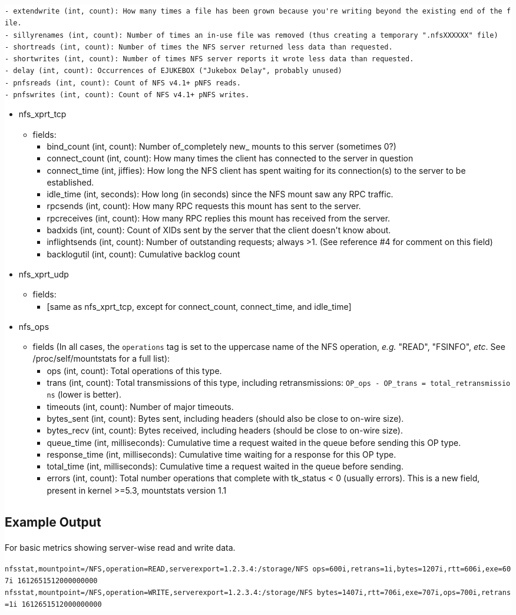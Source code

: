     - extendwrite (int, count): How many times a file has been grown because you're writing beyond the existing end of the file.
    - sillyrenames (int, count): Number of times an in-use file was removed (thus creating a temporary ".nfsXXXXXX" file)
    - shortreads (int, count): Number of times the NFS server returned less data than requested.
    - shortwrites (int, count): Number of times NFS server reports it wrote less data than requested.
    - delay (int, count): Occurrences of EJUKEBOX ("Jukebox Delay", probably unused)
    - pnfsreads (int, count): Count of NFS v4.1+ pNFS reads.
    - pnfswrites (int, count): Count of NFS v4.1+ pNFS writes.

- nfs_xprt_tcp
  - fields:
    - bind_count (int, count): Number of_completely new_ mounts to this server (sometimes 0?)
    - connect_count (int, count): How many times the client has connected to the server in question
    - connect_time (int, jiffies): How long the NFS client has spent waiting for its connection(s) to the server to be established.
    - idle_time (int, seconds): How long (in seconds) since the NFS mount saw any RPC traffic.
    - rpcsends (int, count): How many RPC requests this mount has sent to the server.
    - rpcreceives (int, count): How many RPC replies this mount has received from the server.
    - badxids (int, count): Count of XIDs sent by the server that the client doesn't know about.
    - inflightsends (int, count): Number of outstanding requests; always >1. (See reference #4 for comment on this field)
    - backlogutil (int, count): Cumulative backlog count

- nfs_xprt_udp
  - fields:
    - [same as nfs_xprt_tcp, except for connect_count, connect_time, and idle_time]

- nfs_ops
  - fields (In all cases, the `operations` tag is set to the uppercase name of the NFS operation, _e.g._ "READ", "FSINFO", _etc_.  See /proc/self/mountstats for a full list):
    - ops (int, count): Total operations of this type.
    - trans (int, count): Total transmissions of this type, including retransmissions: `OP_ops - OP_trans = total_retransmissions` (lower is better).
    - timeouts (int, count): Number of major timeouts.
    - bytes_sent (int, count): Bytes sent, including headers (should also be close to on-wire size).
    - bytes_recv (int, count): Bytes received, including headers (should be close to on-wire size).
    - queue_time (int, milliseconds): Cumulative time a request waited in the queue before sending this OP type.
    - response_time (int, milliseconds): Cumulative time waiting for a response for this OP type.
    - total_time (int, milliseconds): Cumulative time a request waited in the queue before sending.
    - errors (int, count): Total number operations that complete with tk_status < 0 (usually errors).  This is a new field, present in kernel >=5.3, mountstats version 1.1

[ref]: https://utcc.utoronto.ca/~cks/space/blog/linux/NFSMountstatsIndex

## Example Output

For basic metrics showing server-wise read and write data.

```text
nfsstat,mountpoint=/NFS,operation=READ,serverexport=1.2.3.4:/storage/NFS ops=600i,retrans=1i,bytes=1207i,rtt=606i,exe=607i 1612651512000000000
nfsstat,mountpoint=/NFS,operation=WRITE,serverexport=1.2.3.4:/storage/NFS bytes=1407i,rtt=706i,exe=707i,ops=700i,retrans=1i 1612651512000000000

```


[CONFIGURATION.md]: ../../../docs/CONFIGURATION.md#plugins